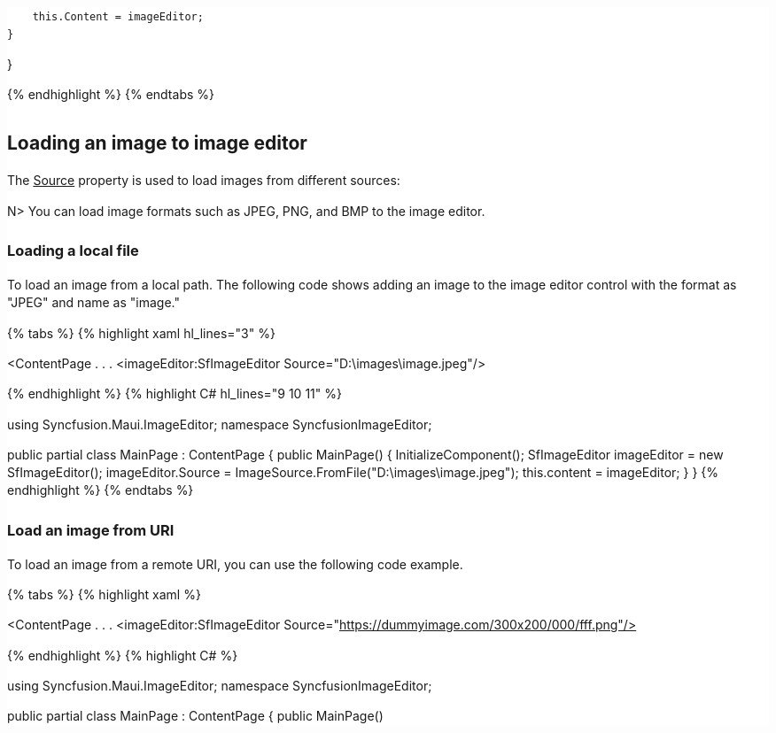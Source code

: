         this.Content = imageEditor;
    }
}

{% endhighlight %}
{% endtabs %}

## Loading an image to image editor

The [Source](https://help.syncfusion.com/cr/maui/Syncfusion.Maui.ImageEditor.SfImageEditor.html#Syncfusion_Maui_ImageEditor_SfImageEditor_Source) property is used to load images from different sources:

N> You can load image formats such as JPEG, PNG, and BMP to the image editor.

### Loading a local file

To load an image from a local path. The following code shows adding an image to the image editor control with the format as "JPEG" and name as "image."

{% tabs %}
{% highlight xaml hl_lines="3" %}

<ContentPage 
            . . .
            <imageEditor:SfImageEditor Source="D:\images\image.jpeg"/>

</ContentPage>

{% endhighlight %}
{% highlight C# hl_lines="9 10 11" %}

using Syncfusion.Maui.ImageEditor;
namespace SyncfusionImageEditor;

public partial class MainPage : ContentPage
{
	public MainPage()
	{
        InitializeComponent();
        SfImageEditor imageEditor = new SfImageEditor();
        imageEditor.Source = ImageSource.FromFile("D:\\images\\image.jpeg");
        this.content = imageEditor;
    }
}
{% endhighlight %}
{% endtabs %}

### Load an image from URI

To load an image from a remote URI, you can use the following code example.

{% tabs %}
{% highlight xaml %}

<ContentPage 
            . . .
            <imageEditor:SfImageEditor Source="https://dummyimage.com/300x200/000/fff.png"/>

</ContentPage>

{% endhighlight %}
{% highlight C#  %}

using Syncfusion.Maui.ImageEditor;
namespace SyncfusionImageEditor;

public partial class MainPage : ContentPage
{
	public MainPage()